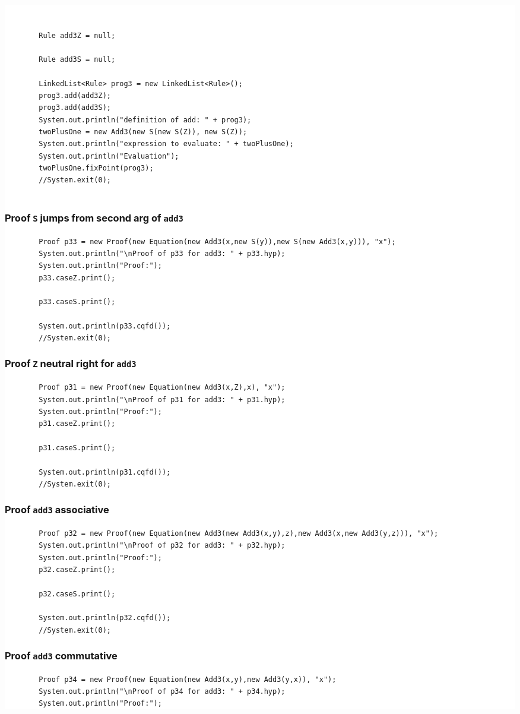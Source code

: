 ```
		

		Rule add3Z = null;
		
		Rule add3S = null; 

		LinkedList<Rule> prog3 = new LinkedList<Rule>();
		prog3.add(add3Z);
		prog3.add(add3S);
		System.out.println("definition of add: " + prog3);
		twoPlusOne = new Add3(new S(new S(Z)), new S(Z));
		System.out.println("expression to evaluate: " + twoPlusOne);
		System.out.println("Evaluation");
		twoPlusOne.fixPoint(prog3);
		//System.exit(0);
		
```
### Proof `S` jumps from second arg of `add3`
```
		Proof p33 = new Proof(new Equation(new Add3(x,new S(y)),new S(new Add3(x,y))), "x");
		System.out.println("\nProof of p33 for add3: " + p33.hyp);
		System.out.println("Proof:");
		p33.caseZ.print(); 
		
		p33.caseS.print();
		
		System.out.println(p33.cqfd());
		//System.exit(0);

```
### Proof `Z` neutral right for `add3`
```
		Proof p31 = new Proof(new Equation(new Add3(x,Z),x), "x");
		System.out.println("\nProof of p31 for add3: " + p31.hyp);
		System.out.println("Proof:");
		p31.caseZ.print();
		
		p31.caseS.print();
		
		System.out.println(p31.cqfd());
		//System.exit(0);

```
### Proof `add3` associative 
```
		Proof p32 = new Proof(new Equation(new Add3(new Add3(x,y),z),new Add3(x,new Add3(y,z))), "x");
		System.out.println("\nProof of p32 for add3: " + p32.hyp);
		System.out.println("Proof:");
		p32.caseZ.print();
		
		p32.caseS.print();
		
		System.out.println(p32.cqfd());
		//System.exit(0);

```
### Proof `add3` commutative
```
		Proof p34 = new Proof(new Equation(new Add3(x,y),new Add3(y,x)), "x");
		System.out.println("\nProof of p34 for add3: " + p34.hyp);
		System.out.println("Proof:");
```